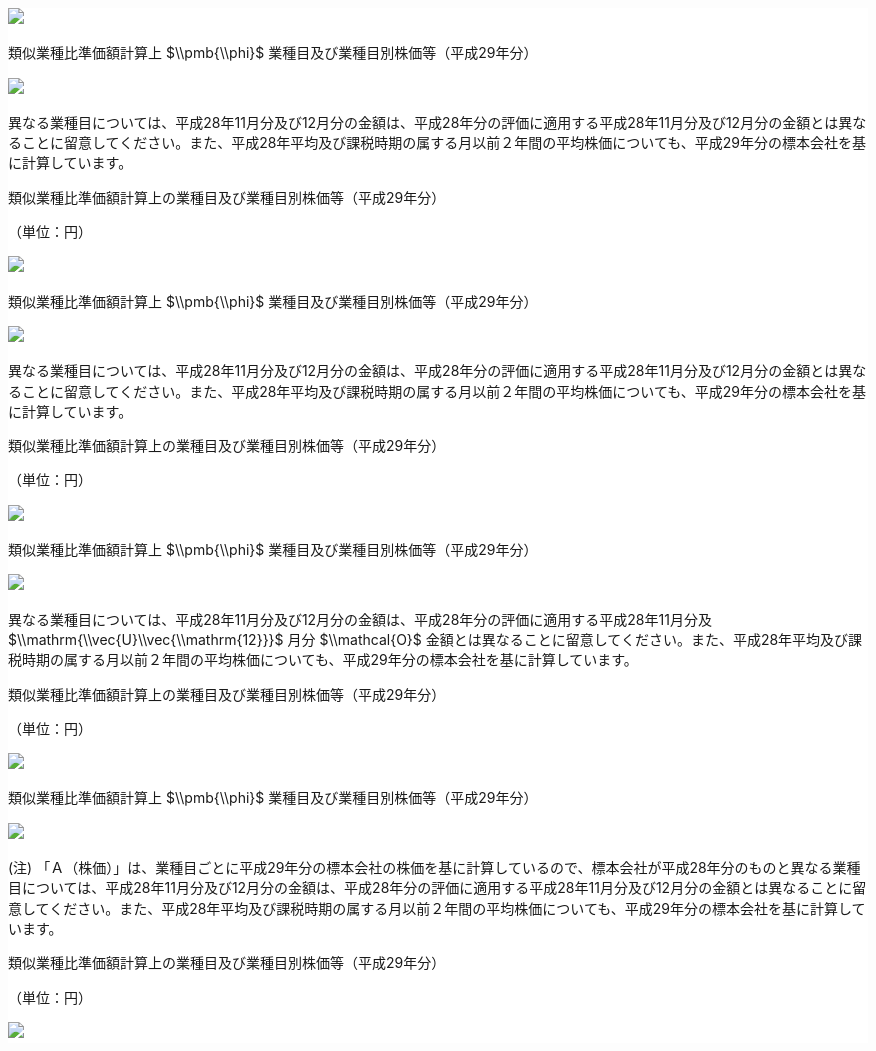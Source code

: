 ![](https://www.nta.go.jp/tmp/6b47f8d1-bed9-4ad4-a34d-b5ed0abd1c90/images/13829d6bdee35ac972703e0947dc6571f90b255dea302c97eaa7431a34e12d2e.jpg)

類似業種比準価額計算上 $\\pmb{\\phi}$ 業種目及び業種目別株価等（平成29年分）

![](https://www.nta.go.jp/tmp/6b47f8d1-bed9-4ad4-a34d-b5ed0abd1c90/images/5439e90c5cc5cfbe7183143ecaca34636c80bd49f816541da66f0ff6f83775fc.jpg)

異なる業種目については、平成28年11月分及び12月分の金額は、平成28年分の評価に適用する平成28年11月分及び12月分の金額とは異なることに留意してください。また、平成28年平均及び課税時期の属する月以前２年間の平均株価についても、平成29年分の標本会社を基に計算しています。

類似業種比準価額計算上の業種目及び業種目別株価等（平成29年分）

（単位：円）

![](https://www.nta.go.jp/tmp/6b47f8d1-bed9-4ad4-a34d-b5ed0abd1c90/images/8ec6d8e3ba590a9e8a318c9a114b5fa5c8bdf5831abedce7c1667b3b57f86c6a.jpg)

類似業種比準価額計算上 $\\pmb{\\phi}$ 業種目及び業種目別株価等（平成29年分）

![](https://www.nta.go.jp/tmp/6b47f8d1-bed9-4ad4-a34d-b5ed0abd1c90/images/a60868ae1ac2dbc63c56330b626788bd6b160af9730562b48933fefd0a608fac.jpg)

異なる業種目については、平成28年11月分及び12月分の金額は、平成28年分の評価に適用する平成28年11月分及び12月分の金額とは異なることに留意してください。また、平成28年平均及び課税時期の属する月以前２年間の平均株価についても、平成29年分の標本会社を基に計算しています。

類似業種比準価額計算上の業種目及び業種目別株価等（平成29年分）

（単位：円）

![](https://www.nta.go.jp/tmp/6b47f8d1-bed9-4ad4-a34d-b5ed0abd1c90/images/e5551807f47fd9cfe49711fe14e979ddb84918bf34022db796724943dfb470d5.jpg)

類似業種比準価額計算上 $\\pmb{\\phi}$ 業種目及び業種目別株価等（平成29年分）

![](https://www.nta.go.jp/tmp/6b47f8d1-bed9-4ad4-a34d-b5ed0abd1c90/images/e3f3d7732619904c4d9e4efaa0fb60d8355b364a0610091c477e0918f7a102b2.jpg)

異なる業種目については、平成28年11月分及び12月分の金額は、平成28年分の評価に適用する平成28年11月分及 $\\mathrm{\\vec{U}\\vec{\\mathrm{12}}}$ 月分 $\\mathcal{O}$ 金額とは異なることに留意してください。また、平成28年平均及び課税時期の属する月以前２年間の平均株価についても、平成29年分の標本会社を基に計算しています。

類似業種比準価額計算上の業種目及び業種目別株価等（平成29年分）

（単位：円）

![](https://www.nta.go.jp/tmp/6b47f8d1-bed9-4ad4-a34d-b5ed0abd1c90/images/89a0d406b3cbd0468ea6b214d90e7094bf0151ac72b21a70029d39f7f4f2f880.jpg)

類似業種比準価額計算上 $\\pmb{\\phi}$ 業種目及び業種目別株価等（平成29年分）

![](https://www.nta.go.jp/tmp/6b47f8d1-bed9-4ad4-a34d-b5ed0abd1c90/images/106d2be0ac654a29ed39629a5c9e664c44061018f70cdb5a6fe8a2321b77eb2c.jpg)

(注) 「Ａ（株価）」は、業種目ごとに平成29年分の標本会社の株価を基に計算しているので、標本会社が平成28年分のものと異なる業種目については、平成28年11月分及び12月分の金額は、平成28年分の評価に適用する平成28年11月分及び12月分の金額とは異なることに留意してください。また、平成28年平均及び課税時期の属する月以前２年間の平均株価についても、平成29年分の標本会社を基に計算しています。

類似業種比準価額計算上の業種目及び業種目別株価等（平成29年分）

（単位：円）

![](https://www.nta.go.jp/tmp/6b47f8d1-bed9-4ad4-a34d-b5ed0abd1c90/images/02b4279f082540ad2abe15842be5e10837af71d858fb98d307481db18fec595d.jpg)